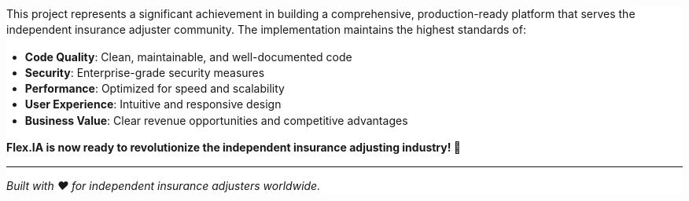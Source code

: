 This project represents a significant achievement in building a comprehensive, production-ready platform that serves the independent insurance adjuster community. The implementation maintains the highest standards of:

- **Code Quality**: Clean, maintainable, and well-documented code
- **Security**: Enterprise-grade security measures
- **Performance**: Optimized for speed and scalability
- **User Experience**: Intuitive and responsive design
- **Business Value**: Clear revenue opportunities and competitive advantages

**Flex.IA is now ready to revolutionize the independent insurance adjusting industry! 🚀**

---

*Built with ❤️ for independent insurance adjusters worldwide.*
